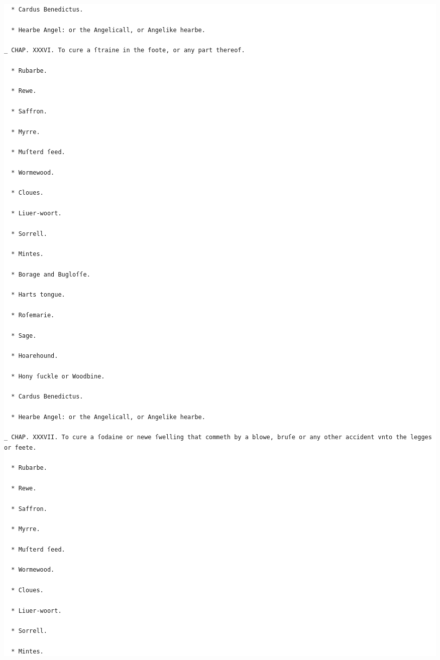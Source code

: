       * Cardus Benedictus.

      * Hearbe Angel: or the Angelicall, or Angelike hearbe.

    _ CHAP. XXXVI. To cure a ſtraine in the foote, or any part thereof.

      * Rubarbe.

      * Rewe.

      * Saffron.

      * Myrre.

      * Muſterd ſeed.

      * Wormewood.

      * Cloues.

      * Liuer-woort.

      * Sorrell.

      * Mintes.

      * Borage and Bugloſſe.

      * Harts tongue.

      * Roſemarie.

      * Sage.

      * Hoarehound.

      * Hony ſuckle or Woodbine.

      * Cardus Benedictus.

      * Hearbe Angel: or the Angelicall, or Angelike hearbe.

    _ CHAP. XXXVII. To cure a ſodaine or newe ſwelling that commeth by a blowe, bruſe or any other accident vnto the legges or feete.

      * Rubarbe.

      * Rewe.

      * Saffron.

      * Myrre.

      * Muſterd ſeed.

      * Wormewood.

      * Cloues.

      * Liuer-woort.

      * Sorrell.

      * Mintes.
